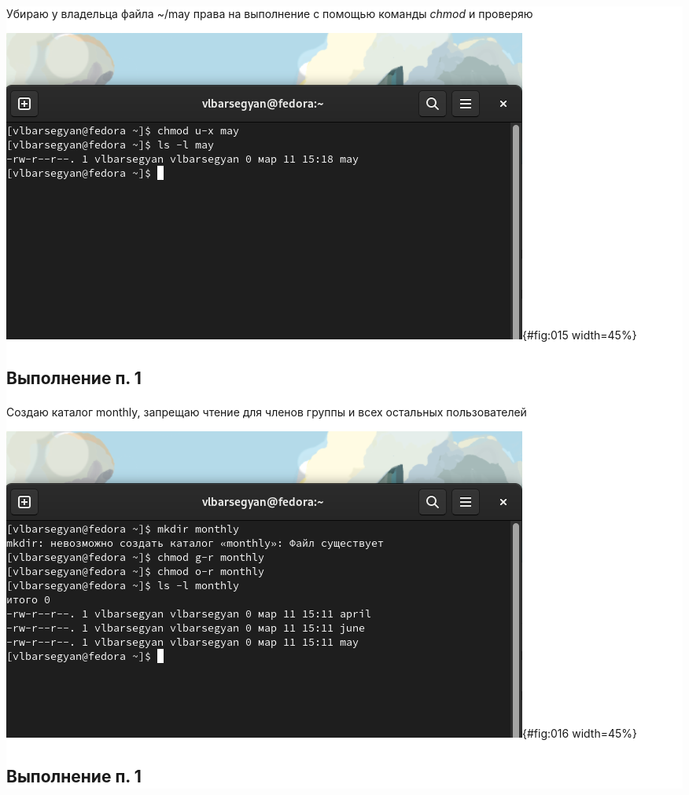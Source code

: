 Убираю у владельца файла ~/may права на выполнение с помощью команды *сhmod* и проверяю

![Лишение прав доступа на выполнение](image/pic15.png){#fig:015 width=45%}

## Выполнение п. 1

Создаю каталог monthly, запрещаю чтение для членов группы и всех
остальных пользователей

![Создание каталога с запретом на чтение](image/pic16.png){#fig:016 width=45%}

## Выполнение п. 1
